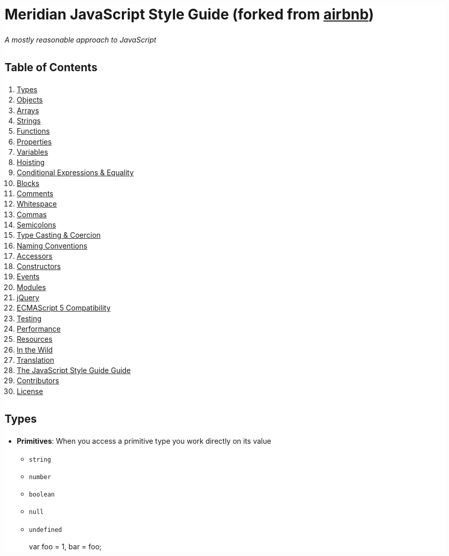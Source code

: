 # Meridian JavaScript Style Guide (forked from [airbnb](https://github.com/airbnb/javascript))

*A mostly reasonable approach to JavaScript*


## Table of Contents

  1. [Types](#types)
  1. [Objects](#objects)
  1. [Arrays](#arrays)
  1. [Strings](#strings)
  1. [Functions](#functions)
  1. [Properties](#properties)
  1. [Variables](#variables)
  1. [Hoisting](#hoisting)
  1. [Conditional Expressions & Equality](#conditional-expressions--equality)
  1. [Blocks](#blocks)
  1. [Comments](#comments)
  1. [Whitespace](#whitespace)
  1. [Commas](#commas)
  1. [Semicolons](#semicolons)
  1. [Type Casting & Coercion](#type-casting--coercion)
  1. [Naming Conventions](#naming-conventions)
  1. [Accessors](#accessors)
  1. [Constructors](#constructors)
  1. [Events](#events)
  1. [Modules](#modules)
  1. [jQuery](#jquery)
  1. [ECMAScript 5 Compatibility](#ecmascript-5-compatibility)
  1. [Testing](#testing)
  1. [Performance](#performance)
  1. [Resources](#resources)
  1. [In the Wild](#in-the-wild)
  1. [Translation](#translation)
  1. [The JavaScript Style Guide Guide](#the-javascript-style-guide-guide)
  1. [Contributors](#contributors)
  1. [License](#license)

## Types

  - **Primitives**: When you access a primitive type you work directly on its value

    + `string`
    + `number`
    + `boolean`
    + `null`
    + `undefined`


        var foo = 1,
            bar = foo;
